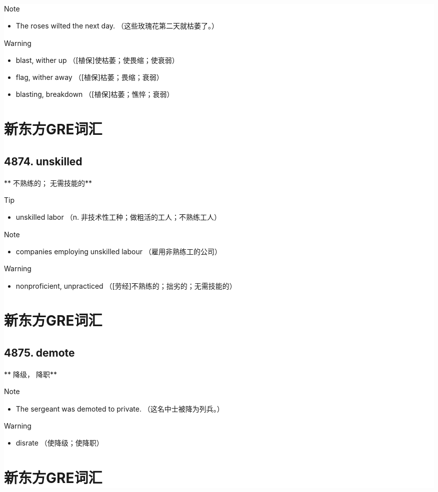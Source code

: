 > [!NOTE]
>
> - The roses wilted the next day. （这些玫瑰花第二天就枯萎了。）
>

> [!WARNING]
>
> - blast, wither up （[植保]使枯萎；使畏缩；使衰弱）
>
> - flag, wither away （[植保]枯萎；畏缩；衰弱）
>
> - blasting, breakdown （[植保]枯萎；憔悴；衰弱）
>

# 新东方GRE词汇

## 4874. unskilled

** 不熟练的； 无需技能的**

> [!TIP]
>
> - unskilled labor （n. 非技术性工种；做粗活的工人；不熟练工人）
>

> [!NOTE]
>
> - companies employing unskilled labour （雇用非熟练工的公司）
>

> [!WARNING]
>
> - nonproficient, unpracticed （[劳经]不熟练的；拙劣的；无需技能的）
>

# 新东方GRE词汇

## 4875. demote

** 降级， 降职**

> [!NOTE]
>
> - The sergeant was demoted to private. （这名中士被降为列兵。）
>

> [!WARNING]
>
> - disrate （使降级；使降职）
>

# 新东方GRE词汇
